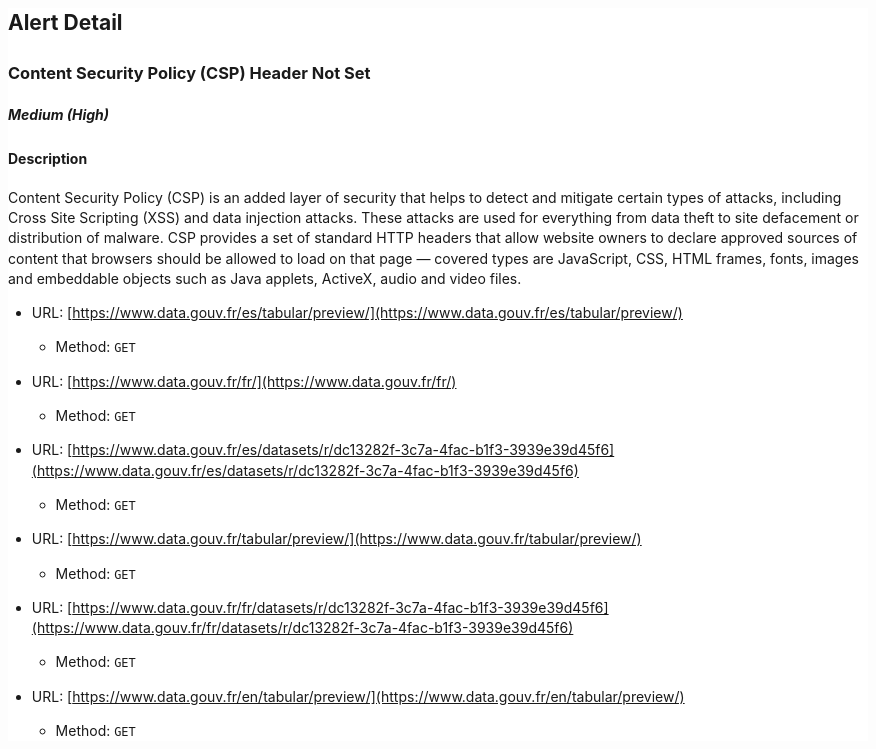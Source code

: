 ## Alert Detail


  
  
  
  
### Content Security Policy (CSP) Header Not Set
##### Medium (High)
  
  
  
  
#### Description
<p>Content Security Policy (CSP) is an added layer of security that helps to detect and mitigate certain types of attacks, including Cross Site Scripting (XSS) and data injection attacks. These attacks are used for everything from data theft to site defacement or distribution of malware. CSP provides a set of standard HTTP headers that allow website owners to declare approved sources of content that browsers should be allowed to load on that page — covered types are JavaScript, CSS, HTML frames, fonts, images and embeddable objects such as Java applets, ActiveX, audio and video files.</p>
  
  
  
* URL: [https://www.data.gouv.fr/es/tabular/preview/](https://www.data.gouv.fr/es/tabular/preview/)
  
  
  * Method: `GET`
  
  
  
  
* URL: [https://www.data.gouv.fr/fr/](https://www.data.gouv.fr/fr/)
  
  
  * Method: `GET`
  
  
  
  
* URL: [https://www.data.gouv.fr/es/datasets/r/dc13282f-3c7a-4fac-b1f3-3939e39d45f6](https://www.data.gouv.fr/es/datasets/r/dc13282f-3c7a-4fac-b1f3-3939e39d45f6)
  
  
  * Method: `GET`
  
  
  
  
* URL: [https://www.data.gouv.fr/tabular/preview/](https://www.data.gouv.fr/tabular/preview/)
  
  
  * Method: `GET`
  
  
  
  
* URL: [https://www.data.gouv.fr/fr/datasets/r/dc13282f-3c7a-4fac-b1f3-3939e39d45f6](https://www.data.gouv.fr/fr/datasets/r/dc13282f-3c7a-4fac-b1f3-3939e39d45f6)
  
  
  * Method: `GET`
  
  
  
  
* URL: [https://www.data.gouv.fr/en/tabular/preview/](https://www.data.gouv.fr/en/tabular/preview/)
  
  
  * Method: `GET`
  
